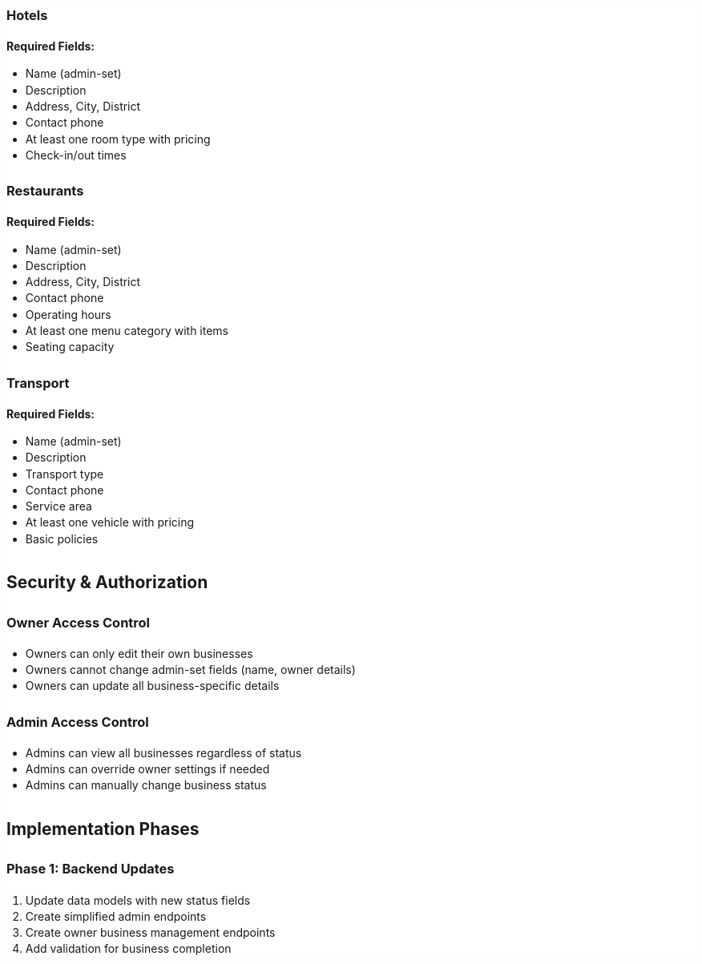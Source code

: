 ### Hotels
**Required Fields:**
- Name (admin-set)
- Description
- Address, City, District
- Contact phone
- At least one room type with pricing
- Check-in/out times

### Restaurants
**Required Fields:**
- Name (admin-set)
- Description
- Address, City, District
- Contact phone
- Operating hours
- At least one menu category with items
- Seating capacity

### Transport
**Required Fields:**
- Name (admin-set)
- Description
- Transport type
- Contact phone
- Service area
- At least one vehicle with pricing
- Basic policies

## Security & Authorization

### Owner Access Control
- Owners can only edit their own businesses
- Owners cannot change admin-set fields (name, owner details)
- Owners can update all business-specific details

### Admin Access Control
- Admins can view all businesses regardless of status
- Admins can override owner settings if needed
- Admins can manually change business status

## Implementation Phases

### Phase 1: Backend Updates
1. Update data models with new status fields
2. Create simplified admin endpoints
3. Create owner business management endpoints
4. Add validation for business completion
